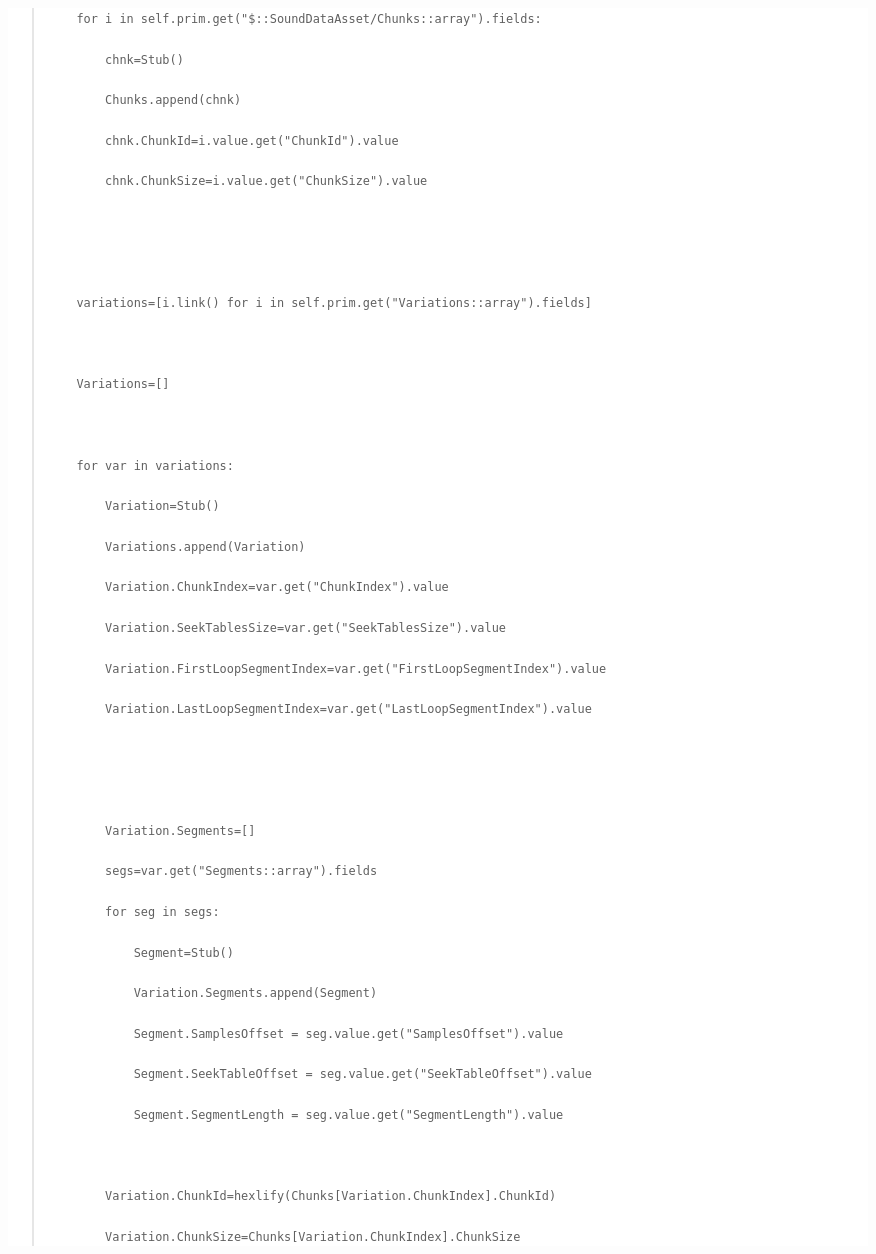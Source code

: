 >         for i in self.prim.get("$::SoundDataAsset/Chunks::array").fields:
>
>             chnk=Stub()
>
>             Chunks.append(chnk)
>
>             chnk.ChunkId=i.value.get("ChunkId").value
>
>             chnk.ChunkSize=i.value.get("ChunkSize").value
>
> 
>
>             
>
>         variations=[i.link() for i in self.prim.get("Variations::array").fields]
>
> 
>
>         Variations=[]
>
>         
>
>         for var in variations:
>
>             Variation=Stub()
>
>             Variations.append(Variation)
>
>             Variation.ChunkIndex=var.get("ChunkIndex").value
>
>             Variation.SeekTablesSize=var.get("SeekTablesSize").value
>
>             Variation.FirstLoopSegmentIndex=var.get("FirstLoopSegmentIndex").value
>
>             Variation.LastLoopSegmentIndex=var.get("LastLoopSegmentIndex").value
>
> 
>
> 
>
>             Variation.Segments=[]
>
>             segs=var.get("Segments::array").fields
>
>             for seg in segs:
>
>                 Segment=Stub()
>
>                 Variation.Segments.append(Segment)
>
>                 Segment.SamplesOffset = seg.value.get("SamplesOffset").value
>
>                 Segment.SeekTableOffset = seg.value.get("SeekTableOffset").value
>
>                 Segment.SegmentLength = seg.value.get("SegmentLength").value
>
> 
>
>             Variation.ChunkId=hexlify(Chunks[Variation.ChunkIndex].ChunkId)
>
>             Variation.ChunkSize=Chunks[Variation.ChunkIndex].ChunkSize
>
>         
>